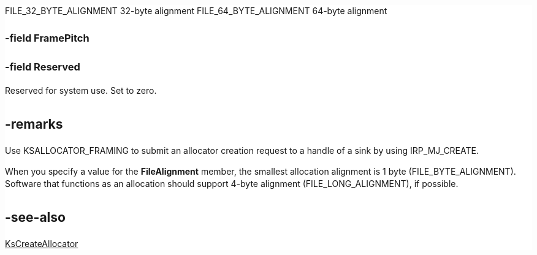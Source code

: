 </td>
</tr>
<tr>
<td>
FILE_32_BYTE_ALIGNMENT

</td>
<td>
32-byte alignment

</td>
</tr>
<tr>
<td>
FILE_64_BYTE_ALIGNMENT

</td>
<td>
64-byte alignment

</td>
</tr>
</table>

### -field FramePitch

### -field Reserved

Reserved for system use. Set to zero.

## -remarks

Use KSALLOCATOR_FRAMING to submit an allocator creation request to a handle of a sink by using IRP_MJ_CREATE.

When you specify a value for the <b>FileAlignment</b> member, the smallest allocation alignment is 1 byte (FILE_BYTE_ALIGNMENT). Software that functions as an allocation should support 4-byte alignment (FILE_LONG_ALIGNMENT), if possible.

## -see-also

<a href="https://docs.microsoft.com/windows-hardware/drivers/ddi/ks/nf-ks-kscreateallocator">KsCreateAllocator</a>

